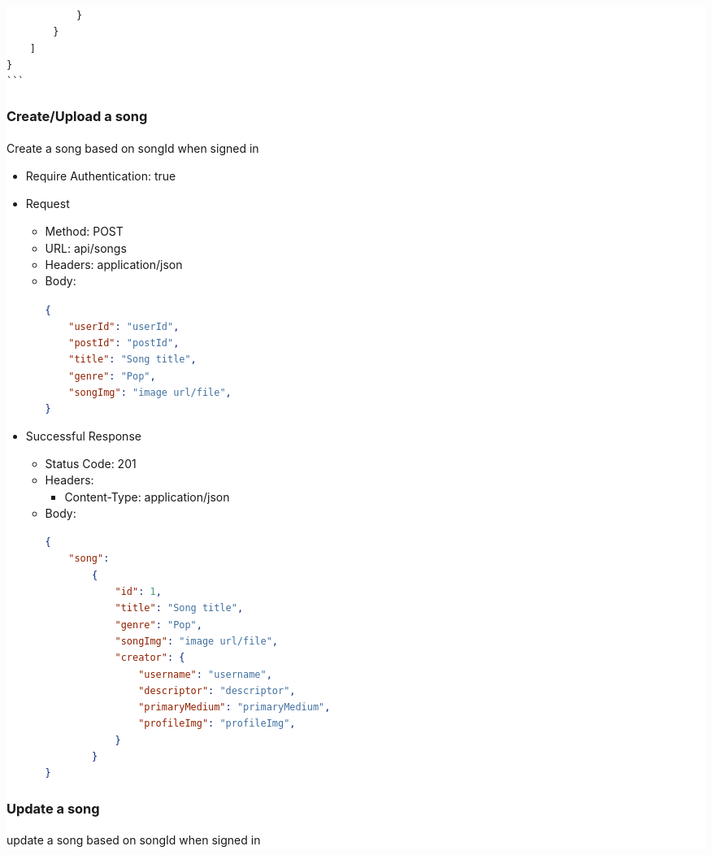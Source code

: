                 }
            }
        ]
    }
    ```

### Create/Upload a song

Create a song based on songId when signed in

* Require Authentication: true
* Request
  * Method: POST
  * URL: api/songs
  * Headers: application/json
  * Body:
    ```json
    {
        "userId": "userId",
        "postId": "postId",
        "title": "Song title",
        "genre": "Pop",
        "songImg": "image url/file",
    }
    ```

* Successful Response
  * Status Code: 201
  * Headers:
    * Content-Type: application/json
  * Body:
    ```json
    {
        "song":
            {
                "id": 1,
                "title": "Song title",
                "genre": "Pop",
                "songImg": "image url/file",
                "creator": {
                    "username": "username",
                    "descriptor": "descriptor",
                    "primaryMedium": "primaryMedium",
                    "profileImg": "profileImg",
                }
            }
    }
    ```


### Update a song

update a song based on songId when signed in
